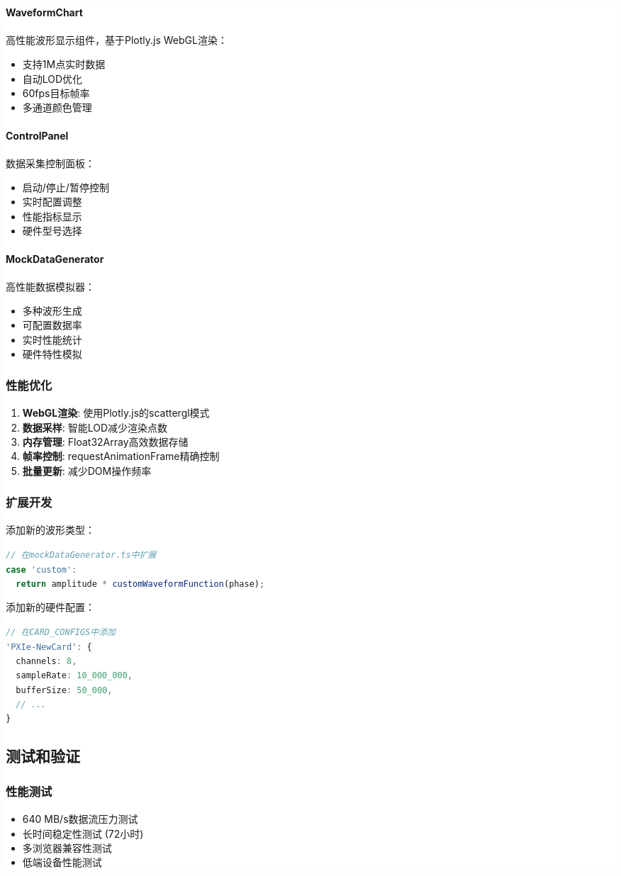 #### WaveformChart
高性能波形显示组件，基于Plotly.js WebGL渲染：
- 支持1M点实时数据
- 自动LOD优化
- 60fps目标帧率
- 多通道颜色管理

#### ControlPanel
数据采集控制面板：
- 启动/停止/暂停控制
- 实时配置调整
- 性能指标显示
- 硬件型号选择

#### MockDataGenerator
高性能数据模拟器：
- 多种波形生成
- 可配置数据率
- 实时性能统计
- 硬件特性模拟

### 性能优化

1. **WebGL渲染**: 使用Plotly.js的scattergl模式
2. **数据采样**: 智能LOD减少渲染点数
3. **内存管理**: Float32Array高效数据存储
4. **帧率控制**: requestAnimationFrame精确控制
5. **批量更新**: 减少DOM操作频率

### 扩展开发

添加新的波形类型：
```typescript
// 在mockDataGenerator.ts中扩展
case 'custom':
  return amplitude * customWaveformFunction(phase);
```

添加新的硬件配置：
```typescript
// 在CARD_CONFIGS中添加
'PXIe-NewCard': {
  channels: 8,
  sampleRate: 10_000_000,
  bufferSize: 50_000,
  // ...
}
```

## 测试和验证

### 性能测试
- 640 MB/s数据流压力测试
- 长时间稳定性测试 (72小时)
- 多浏览器兼容性测试
- 低端设备性能测试
